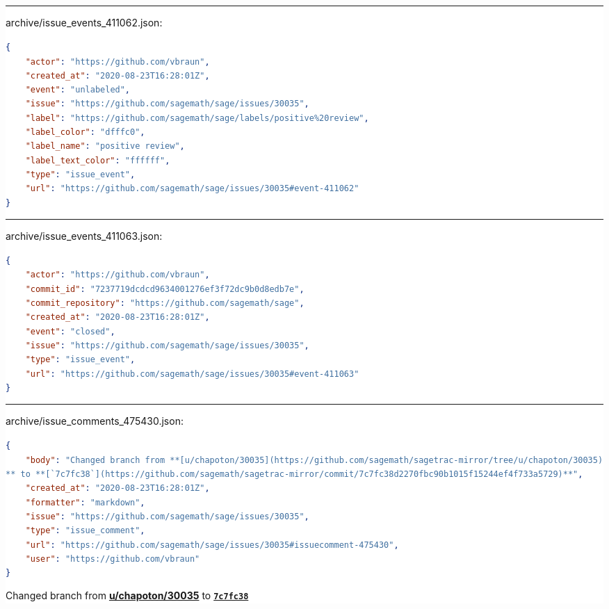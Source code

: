 

---

archive/issue_events_411062.json:
```json
{
    "actor": "https://github.com/vbraun",
    "created_at": "2020-08-23T16:28:01Z",
    "event": "unlabeled",
    "issue": "https://github.com/sagemath/sage/issues/30035",
    "label": "https://github.com/sagemath/sage/labels/positive%20review",
    "label_color": "dfffc0",
    "label_name": "positive review",
    "label_text_color": "ffffff",
    "type": "issue_event",
    "url": "https://github.com/sagemath/sage/issues/30035#event-411062"
}
```



---

archive/issue_events_411063.json:
```json
{
    "actor": "https://github.com/vbraun",
    "commit_id": "7237719dcdcd9634001276ef3f72dc9b0d8edb7e",
    "commit_repository": "https://github.com/sagemath/sage",
    "created_at": "2020-08-23T16:28:01Z",
    "event": "closed",
    "issue": "https://github.com/sagemath/sage/issues/30035",
    "type": "issue_event",
    "url": "https://github.com/sagemath/sage/issues/30035#event-411063"
}
```



---

archive/issue_comments_475430.json:
```json
{
    "body": "Changed branch from **[u/chapoton/30035](https://github.com/sagemath/sagetrac-mirror/tree/u/chapoton/30035)** to **[`7c7fc38`](https://github.com/sagemath/sagetrac-mirror/commit/7c7fc38d2270fbc90b1015f15244ef4f733a5729)**",
    "created_at": "2020-08-23T16:28:01Z",
    "formatter": "markdown",
    "issue": "https://github.com/sagemath/sage/issues/30035",
    "type": "issue_comment",
    "url": "https://github.com/sagemath/sage/issues/30035#issuecomment-475430",
    "user": "https://github.com/vbraun"
}
```

Changed branch from **[u/chapoton/30035](https://github.com/sagemath/sagetrac-mirror/tree/u/chapoton/30035)** to **[`7c7fc38`](https://github.com/sagemath/sagetrac-mirror/commit/7c7fc38d2270fbc90b1015f15244ef4f733a5729)**
